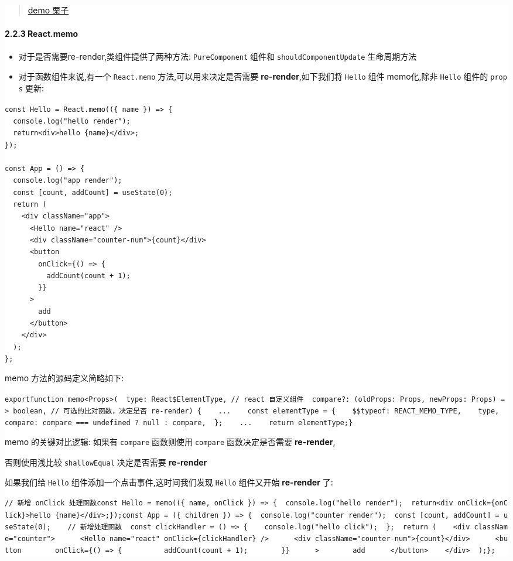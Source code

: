 > [demo 栗子](https://codesandbox.io/s/angry-christian-pglr7?file=/src/App.js)

#### 2.2.3 React.memo

- 对于是否需要re-render,类组件提供了两种方法: `PureComponent` 组件和 `shouldComponentUpdate` 生命周期方法

- 对于函数组件来说,有一个 `React.memo` 方法,可以用来决定是否需要 **re-render**,如下我们将 `Hello` 组件 memo化,除非 `Hello` 组件的 `props` 更新:

  

```
const Hello = React.memo(({ name }) => {
  console.log("hello render");
  return<div>hello {name}</div>;
});

const App = () => {
  console.log("app render");
  const [count, addCount] = useState(0);
  return (
    <div className="app">
      <Hello name="react" />
      <div className="counter-num">{count}</div>
      <button
        onClick={() => {
          addCount(count + 1);
        }}
      >
        add
      </button>
    </div>
  );
};
```



memo 方法的源码定义简略如下:

```
exportfunction memo<Props>(  type: React$ElementType, // react 自定义组件  compare?: (oldProps: Props, newProps: Props) => boolean, // 可选的比对函数，决定是否 re-render) {    ...    const elementType = {    $$typeof: REACT_MEMO_TYPE,    type,    compare: compare === undefined ? null : compare,  };    ...    return elementType;}
```

memo 的关键对比逻辑: 如果有 `compare` 函数则使用 `compare` 函数决定是否需要 **re-render**,

否则使用浅比较 `shallowEqual` 决定是否需要 **re-render**

如果我们给 `Hello` 组件添加一个点击事件,这时间我们发现 `Hello` 组件又开始 **re-render** 了:

```
// 新增 onClick 处理函数const Hello = memo(({ name, onClick }) => {  console.log("hello render");  return<div onClick={onClick}>hello {name}</div>;});const App = ({ children }) => {  console.log("counter render");  const [count, addCount] = useState(0);    // 新增处理函数  const clickHandler = () => {    console.log("hello click");  };  return (    <div className="counter">      <Hello name="react" onClick={clickHandler} />      <div className="counter-num">{count}</div>      <button        onClick={() => {          addCount(count + 1);        }}      >        add      </button>    </div>  );};
```
